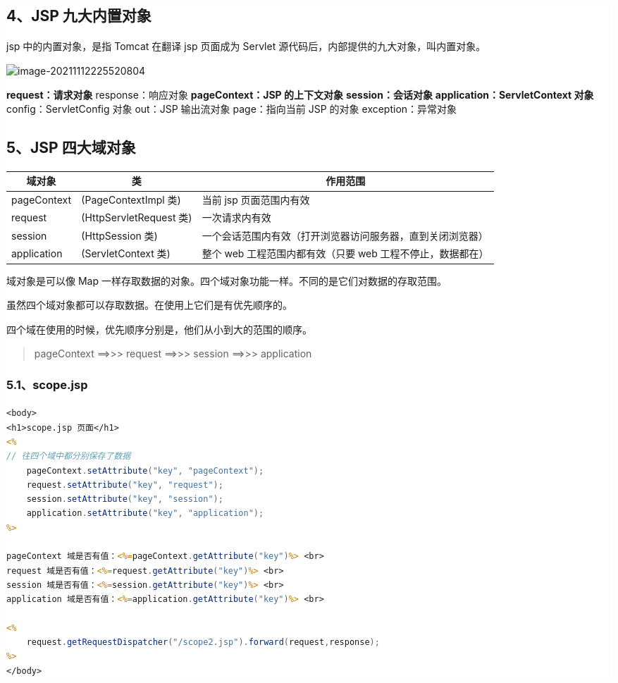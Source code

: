 ## 4、JSP 九大内置对象

jsp 中的内置对象，是指 Tomcat 在翻译 jsp 页面成为 Servlet 源代码后，内部提供的九大对象，叫内置对象。

![image-20211112225520804](https://i.loli.net/2021/11/12/6DphaUKIzOEqSYG.png)

**request：请求对象**
response：响应对象
**pageContext：JSP 的上下文对象**
**session：会话对象**
**application：ServletContext 对象**
config：ServletConfig 对象
out：JSP 输出流对象
page：指向当前 JSP 的对象
exception：异常对象

## 5、JSP 四大域对象

| 域对象      | 类                      | 作用范围                                                   |
| ----------- | ----------------------- | ---------------------------------------------------------- |
| pageContext | (PageContextImpl 类)    | 当前 jsp 页面范围内有效                                    |
| request     | (HttpServletRequest 类) | 一次请求内有效                                             |
| session     | (HttpSession 类)        | 一个会话范围内有效（打开浏览器访问服务器，直到关闭浏览器） |
| application | (ServletContext 类)     | 整个 web 工程范围内都有效（只要 web 工程不停止，数据都在） |

域对象是可以像 Map 一样存取数据的对象。四个域对象功能一样。不同的是它们对数据的存取范围。

虽然四个域对象都可以存取数据。在使用上它们是有优先顺序的。 

四个域在使用的时候，优先顺序分别是，他们从小到大的范围的顺序。

> pageContext ==>>> request ==>>> session ==>>> application

### 5.1、scope.jsp

```jsp
<body>
<h1>scope.jsp 页面</h1>
<%
// 往四个域中都分别保存了数据
	pageContext.setAttribute("key", "pageContext");
	request.setAttribute("key", "request");
	session.setAttribute("key", "session");
	application.setAttribute("key", "application");
%>

pageContext 域是否有值：<%=pageContext.getAttribute("key")%> <br>
request 域是否有值：<%=request.getAttribute("key")%> <br>
session 域是否有值：<%=session.getAttribute("key")%> <br>
application 域是否有值：<%=application.getAttribute("key")%> <br>

<%
	request.getRequestDispatcher("/scope2.jsp").forward(request,response);
%>
</body>
```

